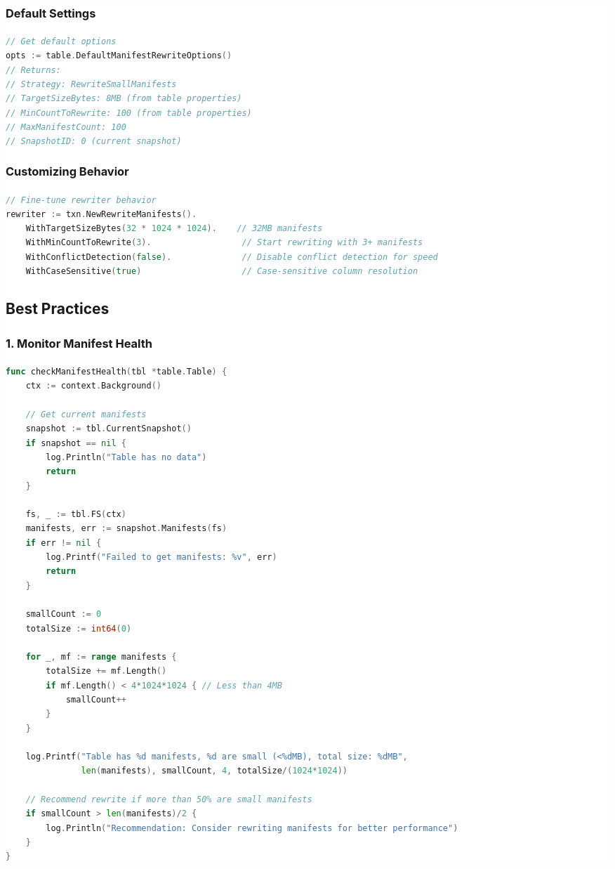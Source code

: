 ### Default Settings

```go
// Get default options
opts := table.DefaultManifestRewriteOptions()
// Returns:
// Strategy: RewriteSmallManifests
// TargetSizeBytes: 8MB (from table properties)
// MinCountToRewrite: 100 (from table properties)  
// MaxManifestCount: 100
// SnapshotID: 0 (current snapshot)
```

### Customizing Behavior

```go
// Fine-tune rewriter behavior
rewriter := txn.NewRewriteManifests().
    WithTargetSizeBytes(32 * 1024 * 1024).    // 32MB manifests
    WithMinCountToRewrite(3).                  // Start rewriting with 3+ manifests  
    WithConflictDetection(false).              // Disable conflict detection for speed
    WithCaseSensitive(true)                    // Case-sensitive column resolution
```

## Best Practices

### 1. Monitor Manifest Health

```go
func checkManifestHealth(tbl *table.Table) {
    ctx := context.Background()
    
    // Get current manifests
    snapshot := tbl.CurrentSnapshot()
    if snapshot == nil {
        log.Println("Table has no data")
        return
    }
    
    fs, _ := tbl.FS(ctx)
    manifests, err := snapshot.Manifests(fs)
    if err != nil {
        log.Printf("Failed to get manifests: %v", err)
        return
    }
    
    smallCount := 0
    totalSize := int64(0)
    
    for _, mf := range manifests {
        totalSize += mf.Length()
        if mf.Length() < 4*1024*1024 { // Less than 4MB
            smallCount++
        }
    }
    
    log.Printf("Table has %d manifests, %d are small (<%dMB), total size: %dMB", 
               len(manifests), smallCount, 4, totalSize/(1024*1024))
    
    // Recommend rewrite if more than 50% are small manifests
    if smallCount > len(manifests)/2 {
        log.Println("Recommendation: Consider rewriting manifests for better performance")
    }
}
```